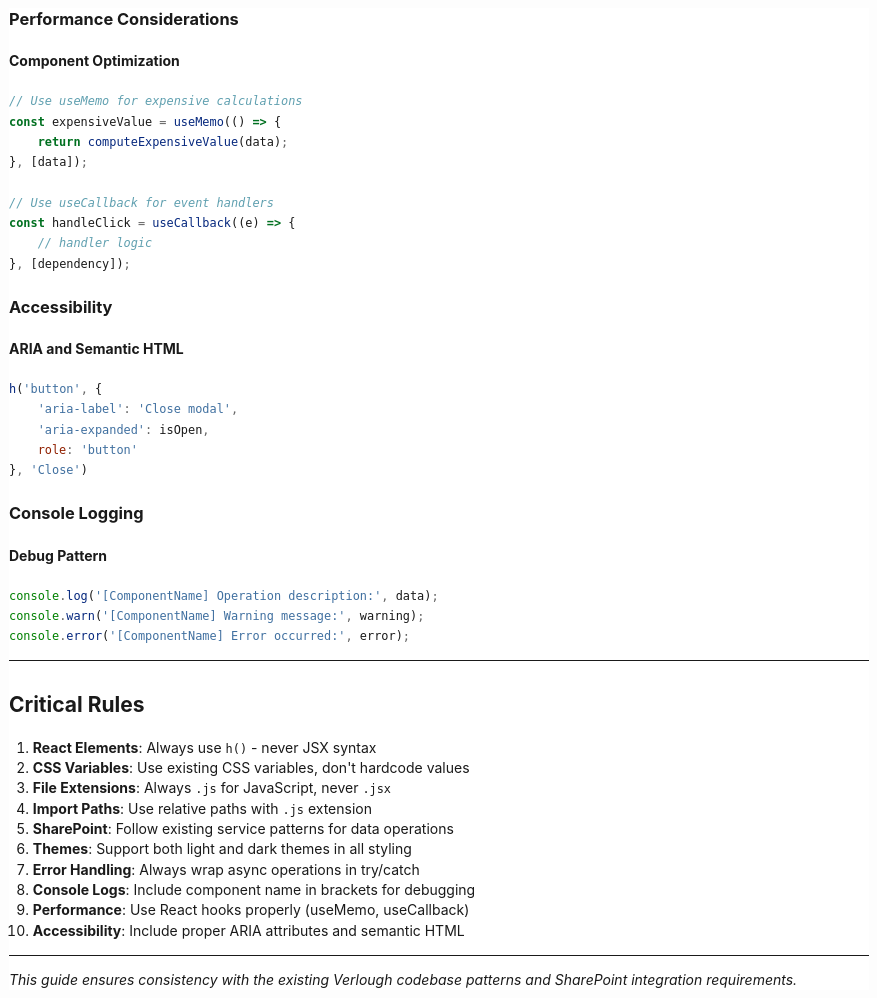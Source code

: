 
### Performance Considerations

#### Component Optimization
```javascript
// Use useMemo for expensive calculations
const expensiveValue = useMemo(() => {
    return computeExpensiveValue(data);
}, [data]);

// Use useCallback for event handlers
const handleClick = useCallback((e) => {
    // handler logic
}, [dependency]);
```

### Accessibility

#### ARIA and Semantic HTML
```javascript
h('button', {
    'aria-label': 'Close modal',
    'aria-expanded': isOpen,
    role: 'button'
}, 'Close')
```

### Console Logging

#### Debug Pattern
```javascript
console.log('[ComponentName] Operation description:', data);
console.warn('[ComponentName] Warning message:', warning);
console.error('[ComponentName] Error occurred:', error);
```

---

## Critical Rules

1. **React Elements**: Always use `h()` - never JSX syntax
2. **CSS Variables**: Use existing CSS variables, don't hardcode values  
3. **File Extensions**: Always `.js` for JavaScript, never `.jsx`
4. **Import Paths**: Use relative paths with `.js` extension
5. **SharePoint**: Follow existing service patterns for data operations
6. **Themes**: Support both light and dark themes in all styling
7. **Error Handling**: Always wrap async operations in try/catch
8. **Console Logs**: Include component name in brackets for debugging
9. **Performance**: Use React hooks properly (useMemo, useCallback)
10. **Accessibility**: Include proper ARIA attributes and semantic HTML

---

*This guide ensures consistency with the existing Verlough codebase patterns and SharePoint integration requirements.*
